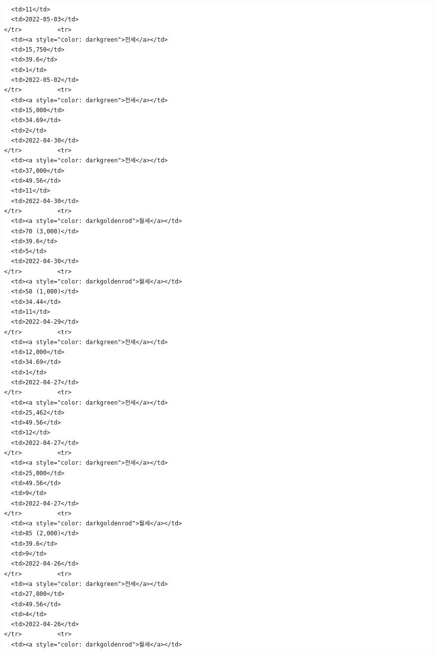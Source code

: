       <td>11</td>
      <td>2022-05-03</td>
    </tr>          <tr>
      <td><a style="color: darkgreen">전세</a></td>
      <td>15,750</td>
      <td>39.6</td>
      <td>1</td>
      <td>2022-05-02</td>
    </tr>          <tr>
      <td><a style="color: darkgreen">전세</a></td>
      <td>15,000</td>
      <td>34.69</td>
      <td>2</td>
      <td>2022-04-30</td>
    </tr>          <tr>
      <td><a style="color: darkgreen">전세</a></td>
      <td>37,000</td>
      <td>49.56</td>
      <td>11</td>
      <td>2022-04-30</td>
    </tr>          <tr>
      <td><a style="color: darkgoldenrod">월세</a></td>
      <td>70 (3,000)</td>
      <td>39.6</td>
      <td>5</td>
      <td>2022-04-30</td>
    </tr>          <tr>
      <td><a style="color: darkgoldenrod">월세</a></td>
      <td>58 (1,000)</td>
      <td>34.44</td>
      <td>11</td>
      <td>2022-04-29</td>
    </tr>          <tr>
      <td><a style="color: darkgreen">전세</a></td>
      <td>12,000</td>
      <td>34.69</td>
      <td>1</td>
      <td>2022-04-27</td>
    </tr>          <tr>
      <td><a style="color: darkgreen">전세</a></td>
      <td>25,462</td>
      <td>49.56</td>
      <td>12</td>
      <td>2022-04-27</td>
    </tr>          <tr>
      <td><a style="color: darkgreen">전세</a></td>
      <td>25,000</td>
      <td>49.56</td>
      <td>9</td>
      <td>2022-04-27</td>
    </tr>          <tr>
      <td><a style="color: darkgoldenrod">월세</a></td>
      <td>85 (2,000)</td>
      <td>39.6</td>
      <td>9</td>
      <td>2022-04-26</td>
    </tr>          <tr>
      <td><a style="color: darkgreen">전세</a></td>
      <td>27,800</td>
      <td>49.56</td>
      <td>4</td>
      <td>2022-04-26</td>
    </tr>          <tr>
      <td><a style="color: darkgoldenrod">월세</a></td>
